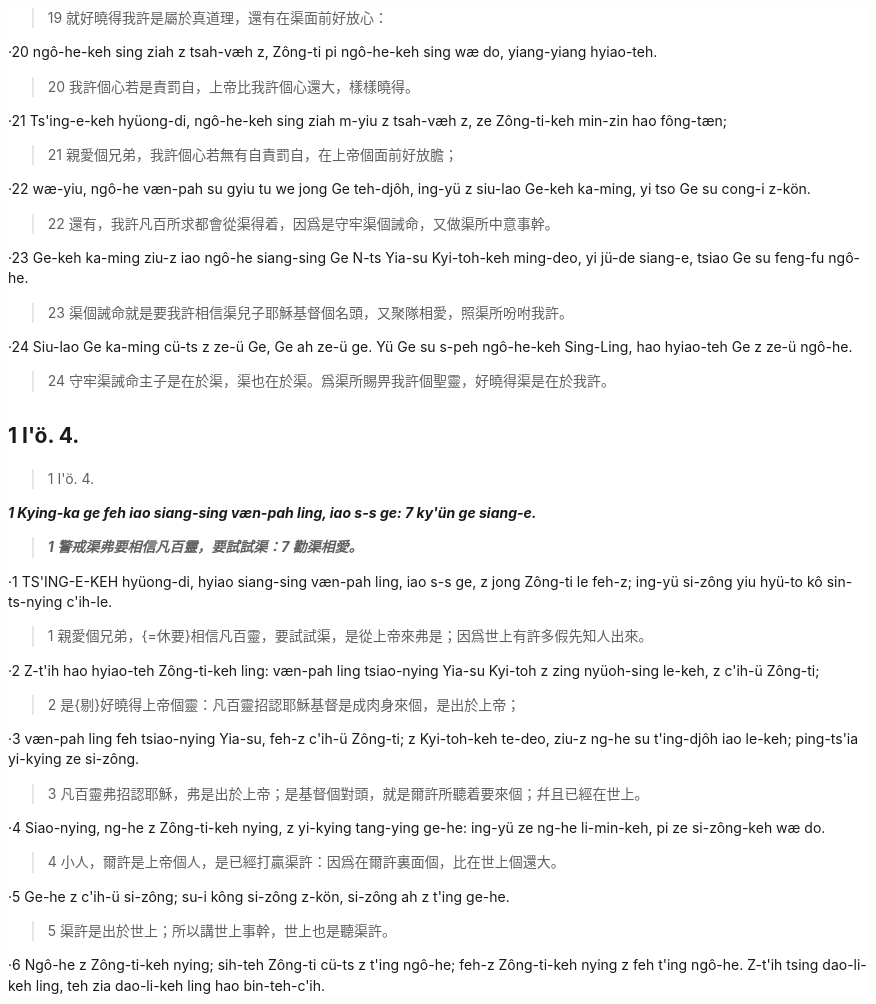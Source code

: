 > 19 就好曉得我許是屬於真道理，還有在渠面前好放心：

·20 ngô-he-keh sing ziah z tsah-væh z, Zông-ti pi ngô-he-keh sing wæ do, yiang-yiang hyiao-teh.

> 20 我許個心若是責罰自，上帝比我許個心還大，樣樣曉得。

·21 Ts'ing-e-keh hyüong-di, ngô-he-keh sing ziah m-yiu z tsah-væh z, ze Zông-ti-keh min-zin hao fông-tæn;

> 21 親愛個兄弟，我許個心若無有自責罰自，在上帝個面前好放膽；

·22 wæ-yiu, ngô-he væn-pah su gyiu tu we jong Ge teh-djôh, ing-yü z siu-lao Ge-keh ka-ming, yi tso Ge su cong-i z-kön.

> 22 還有，我許凡百所求都會從渠得着，因爲是守牢渠個誡命，又做渠所中意事幹。

·23 Ge-keh ka-ming ziu-z iao ngô-he siang-sing Ge N-ts Yia-su Kyi-toh-keh ming-deo, yi jü-de siang-e, tsiao Ge su feng-fu ngô-he.

> 23 渠個誡命就是要我許相信渠兒子耶穌基督個名頭，又聚隊相愛，照渠所吩咐我許。

·24 Siu-lao Ge ka-ming cü-ts z ze-ü Ge, Ge ah ze-ü ge. Yü Ge su s-peh ngô-he-keh Sing-Ling, hao hyiao-teh Ge z ze-ü ngô-he.

> 24 守牢渠誡命主子是在於渠，渠也在於渠。爲渠所賜畀我許個聖靈，好曉得渠是在於我許。


## 1 I'ö. 4.

> 1 I'ö. 4.

**_1 Kying-ka ge feh iao siang-sing væn-pah ling, iao s-s ge: 7 ky'ün ge siang-e._**

> **_1 警戒渠弗要相信凡百靈，要試試渠：7 勸渠相愛。_**

·1 TS'ING-E-KEH hyüong-di, hyiao siang-sing væn-pah ling, iao s-s ge, z jong Zông-ti le feh-z; ing-yü si-zông yiu hyü-to kô sin-ts-nying c'ih-le.

> 1 親愛個兄弟，{=休要}相信凡百靈，要試試渠，是從上帝來弗是；因爲世上有許多假先知人出來。

·2 Z-t'ih hao hyiao-teh Zông-ti-keh ling: væn-pah ling tsiao-nying Yia-su Kyi-toh z zing nyüoh-sing le-keh, z c'ih-ü Zông-ti;

> 2 是{剔}好曉得上帝個靈：凡百靈招認耶穌基督是成肉身來個，是出於上帝；

·3 væn-pah ling feh tsiao-nying Yia-su, feh-z c'ih-ü Zông-ti; z Kyi-toh-keh te-deo, ziu-z ng-he su t'ing-djôh iao le-keh; ping-ts'ia yi-kying ze si-zông.

> 3 凡百靈弗招認耶穌，弗是出於上帝；是基督個對頭，就是爾許所聽着要來個；幷且已經在世上。

·4 Siao-nying, ng-he z Zông-ti-keh nying, z yi-kying tang-ying ge-he: ing-yü ze ng-he li-min-keh, pi ze si-zông-keh wæ do.

> 4 小人，爾許是上帝個人，是已經打贏渠許：因爲在爾許裏面個，比在世上個還大。

·5 Ge-he z c'ih-ü si-zông; su-i kông si-zông z-kön, si-zông ah z t'ing ge-he.

> 5 渠許是出於世上；所以講世上事幹，世上也是聽渠許。

·6 Ngô-he z Zông-ti-keh nying; sih-teh Zông-ti cü-ts z t'ing ngô-he; feh-z Zông-ti-keh nying z feh t'ing ngô-he. Z-t'ih tsing dao-li-keh ling, teh zia dao-li-keh ling hao bin-teh-c'ih.
